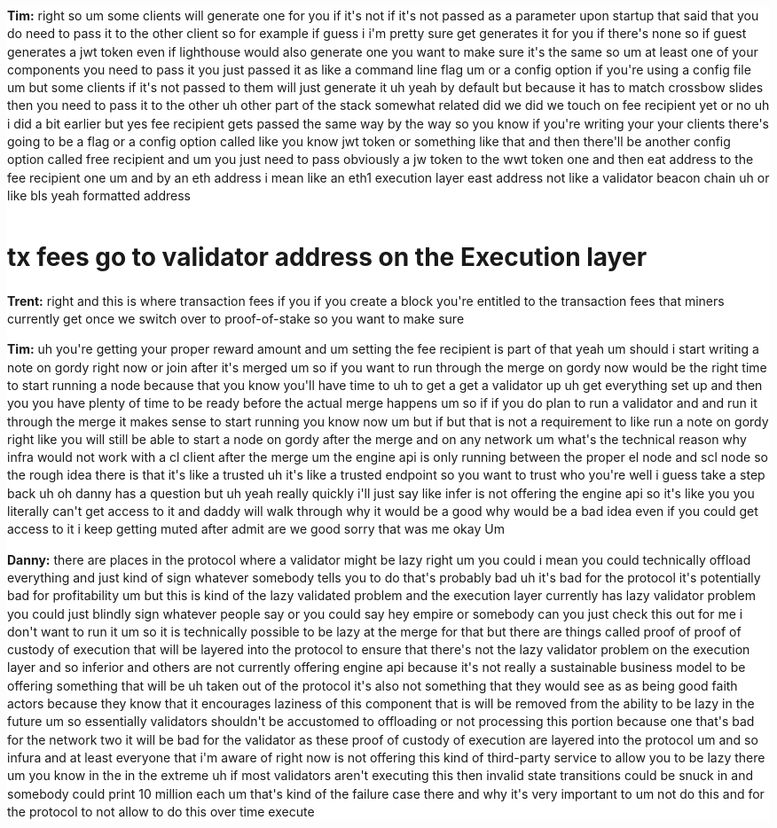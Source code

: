 **Tim:** right so um some clients will generate one for you if it's not if it's not passed as a parameter upon startup that said that you do need to pass it to the other client so for example if guess i i'm pretty sure get generates it for you if there's none so if guest generates a jwt token even if lighthouse would also generate one you want to make sure it's the same so um at least one of your components you need to pass it you just passed it as like a command line flag um or a config option if you're using a config file um but some clients if it's not passed to them will just generate it uh yeah by default but because it has to match crossbow slides then you need to pass it to the other uh other part of the stack somewhat related did we did we touch on fee recipient yet or no uh i did a bit earlier but yes fee recipient gets passed the same way by the way so you know if you're writing your your clients there's going to be a flag or a config option called like you know jwt token or something like that and then there'll be another config option called free recipient and um you just need to pass obviously a jw token to the wwt token one and then eat address to the fee recipient one um and by an eth address i mean like an eth1 execution layer east address not like a validator beacon chain uh or like bls yeah formatted address

# tx fees go to validator address on the Execution layer

**Trent:** right and this is where transaction fees if you if you create a block you're entitled to the transaction fees that miners currently get once we switch over to proof-of-stake so you want to make sure

**Tim:** uh you're getting your proper reward amount and um setting the fee recipient is part of that yeah um should i start writing a note on gordy right now or join after it's merged um so if you want to run through the merge on gordy now would be the right time to start running a node because that you know you'll have time to uh to get a get a validator up uh get everything set up and then you you have plenty of time to be ready before the actual merge happens um so if if you do plan to run a validator and and run it through the merge it makes sense to start running you know now um but if but that is not a requirement to like run a note on gordy right like you will still be able to start a node on gordy after the merge and on any network um what's the technical reason why infra would not work with a cl client after the merge um the engine api is only running between the proper el node and scl node so the rough idea there is that it's like a trusted uh it's like a trusted endpoint so you want to trust who you're well i guess take a step back uh oh danny has a question but uh yeah really quickly i'll just say like infer is not offering the engine api so it's like you you literally can't get access to it and daddy will walk through why it would be a good why would be a bad idea even if you could get access to it i keep getting muted after admit are we good sorry that was me okay Um

**Danny:** there are places in the protocol where a validator might be lazy right um you could i mean you could technically offload everything and just kind of sign whatever somebody tells you to do that's probably bad uh it's bad for the protocol it's potentially bad for profitability um but this is kind of the lazy validated problem and the execution layer currently has lazy validator problem you could just blindly sign whatever people say or you could say hey empire or somebody can you just check this out for me i don't want to run it um so it is technically possible to be lazy at the merge for that but there are things called proof of proof of custody of execution that will be layered into the protocol to ensure that there's not the lazy validator problem on the execution layer and so inferior and others are not currently offering engine api because it's not really a sustainable business model to be offering something that will be uh taken out of the protocol it's also not something that they would see as as being good faith actors because they know that it encourages laziness of this component that is will be removed from the ability to be lazy in the future um so essentially validators shouldn't be accustomed to offloading or not processing this portion because one that's bad for the network two it will be bad for the validator as these proof of custody of execution are layered into the protocol um and so infura and at least everyone that i'm aware of right now is not offering this kind of third-party service to allow you to be lazy there um you know in the in the extreme uh if most validators aren't executing this then invalid state transitions could be snuck in and somebody could print 10 million each um that's kind of the failure case there and why it's very important to um not do this and for the protocol to not allow to do this over time execute 

